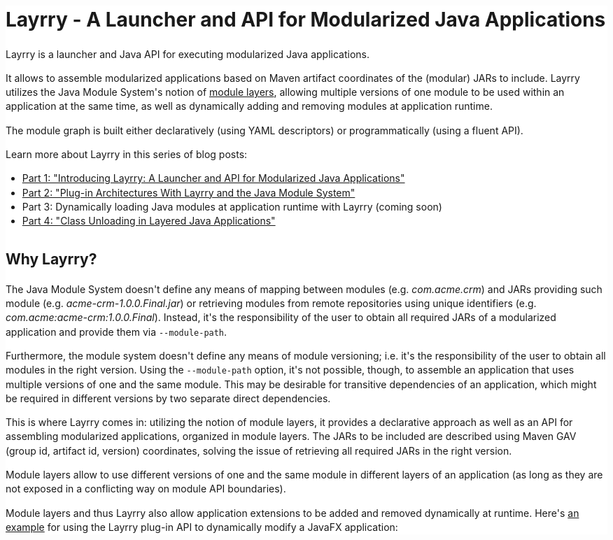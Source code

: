 # Layrry - A Launcher and API for Modularized Java Applications

Layrry is a launcher and Java API for executing modularized Java applications.

It allows to assemble modularized applications based on Maven artifact coordinates of the (modular) JARs to include.
Layrry utilizes the Java Module System's notion of [module layers](https://docs.oracle.com/en/java/javase/11/docs/api/java.base/java/lang/ModuleLayer.html), allowing multiple versions of one module to be used within an application at the same time, as well as dynamically adding and removing modules at application runtime.

The module graph is built either declaratively (using YAML descriptors) or programmatically (using a fluent API).

Learn more about Layrry in this series of blog posts:

* [Part 1: "Introducing Layrry: A Launcher and API for Modularized Java Applications"](https://www.morling.dev/blog/introducing-layrry-runner-and-api-for-modularized-java-applications/)
* [Part 2: "Plug-in Architectures With Layrry and the Java Module System"](https://www.morling.dev/blog/plugin-architectures-with-layrry-and-the-java-module-system/)
* Part 3: Dynamically loading Java modules at application runtime with Layrry (coming soon)
* [Part 4: "Class Unloading in Layered Java Applications"](https://www.morling.dev/blog/class-unloading-in-layered-java-applications/)

## Why Layrry?

The Java Module System doesn't define any means of mapping between modules (e.g. _com.acme.crm_) and JARs providing such module
(e.g. _acme-crm-1.0.0.Final.jar_) or retrieving modules from remote repositories using unique identifiers (e.g. _com.acme:acme-crm:1.0.0.Final_).
Instead, it's the responsibility of the user to obtain all required JARs of a modularized application and provide them via `--module-path`.

Furthermore, the module system doesn't define any means of module versioning;
i.e. it's the responsibility of the user to obtain all modules in the right version.
Using the `--module-path` option, it's not possible, though, to assemble an application that uses multiple versions of one and the same module.
This may be desirable for transitive dependencies of an application,
which might be required in different versions by two separate direct dependencies.

This is where Layrry comes in:
utilizing the notion of module layers,
it provides a declarative approach as well as an API for assembling modularized applications, organized in module layers.
The JARs to be included are described using Maven GAV (group id, artifact id, version) coordinates,
solving the issue of retrieving all required JARs in the right version.

Module layers allow to use different versions of one and the same module in different layers of an application
(as long as they are not exposed in a conflicting way on module API boundaries).

Module layers and thus Layrry also allow application extensions to be added and removed dynamically at runtime.
Here's [an example](https://github.com/moditect/layrry-examples/tree/master/modular-tiles) for using the Layrry plug-in API to dynamically modify a JavaFX application:

